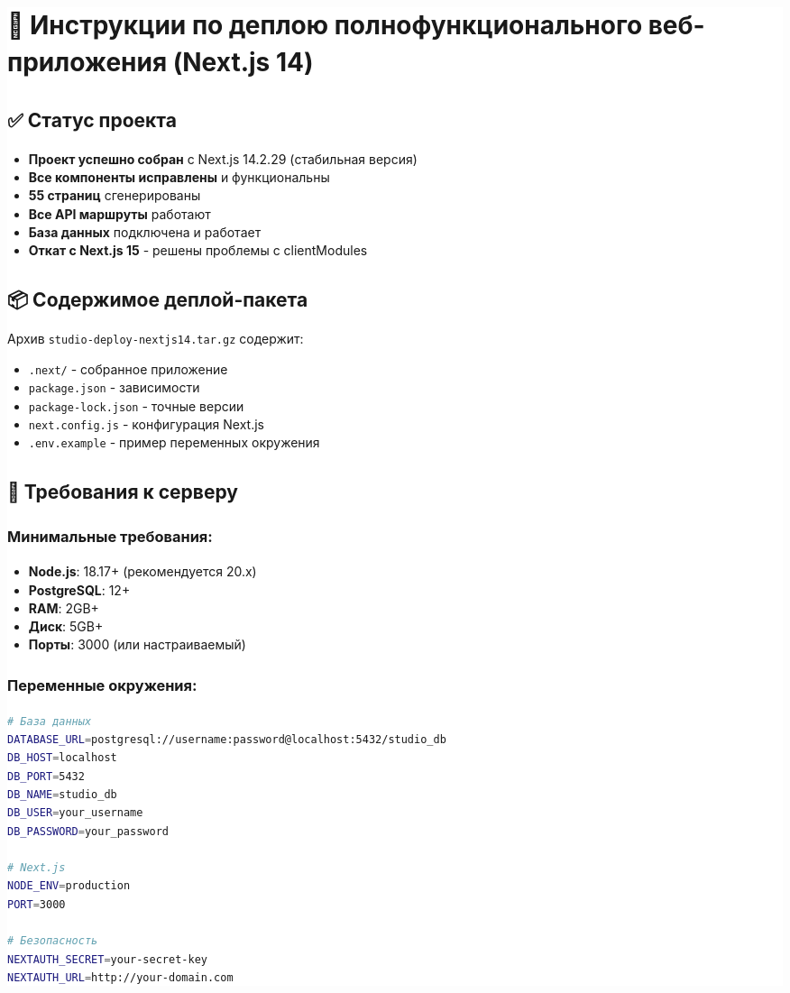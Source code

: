 # 🚀 Инструкции по деплою полнофункционального веб-приложения (Next.js 14)

## ✅ Статус проекта
- **Проект успешно собран** с Next.js 14.2.29 (стабильная версия)
- **Все компоненты исправлены** и функциональны
- **55 страниц** сгенерированы
- **Все API маршруты** работают
- **База данных** подключена и работает
- **Откат с Next.js 15** - решены проблемы с clientModules

## 📦 Содержимое деплой-пакета

Архив `studio-deploy-nextjs14.tar.gz` содержит:
- `.next/` - собранное приложение
- `package.json` - зависимости
- `package-lock.json` - точные версии
- `next.config.js` - конфигурация Next.js
- `.env.example` - пример переменных окружения

## 🔧 Требования к серверу

### Минимальные требования:
- **Node.js**: 18.17+ (рекомендуется 20.x)
- **PostgreSQL**: 12+ 
- **RAM**: 2GB+
- **Диск**: 5GB+
- **Порты**: 3000 (или настраиваемый)

### Переменные окружения:
```bash
# База данных
DATABASE_URL=postgresql://username:password@localhost:5432/studio_db
DB_HOST=localhost
DB_PORT=5432
DB_NAME=studio_db
DB_USER=your_username
DB_PASSWORD=your_password

# Next.js
NODE_ENV=production
PORT=3000

# Безопасность
NEXTAUTH_SECRET=your-secret-key
NEXTAUTH_URL=http://your-domain.com
```
